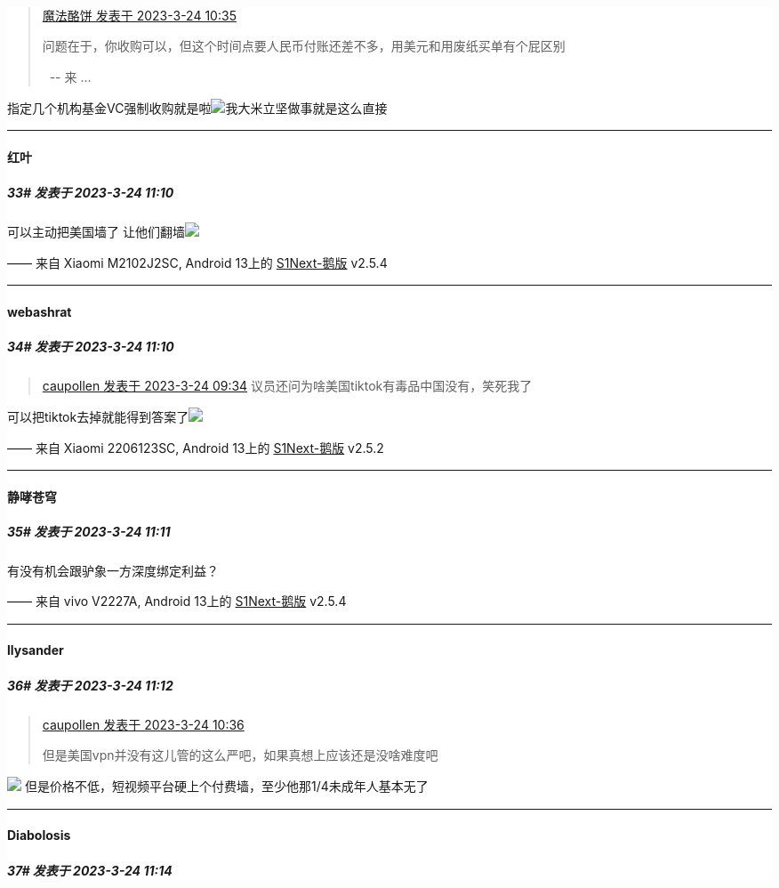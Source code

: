 <blockquote><a href="httphttps://bbs.saraba1st.com/2b/forum.php?mod=redirect&amp;goto=findpost&amp;pid=60203872&amp;ptid=2125607" target="_blank">魔法酪饼 发表于 2023-3-24 10:35</a>

问题在于，你收购可以，但这个时间点要人民币付账还差不多，用美元和用废纸买单有个屁区别

  -- 来 ...</blockquote>
指定几个机构基金VC强制收购就是啦<img src="https://static.saraba1st.com/image/smiley/animal2017/003.png" referrerpolicy="no-referrer">我大米立坚做事就是这么直接

*****

####  红叶  
##### 33#       发表于 2023-3-24 11:10

可以主动把美国墙了 让他们翻墙<img src="https://static.saraba1st.com/image/smiley/face2017/067.png" referrerpolicy="no-referrer">

—— 来自 Xiaomi M2102J2SC, Android 13上的 [S1Next-鹅版](https://github.com/ykrank/S1-Next/releases) v2.5.4

*****

####  webashrat  
##### 34#       发表于 2023-3-24 11:10

<blockquote><a href="httphttps://bbs.saraba1st.com/2b/forum.php?mod=redirect&amp;goto=findpost&amp;pid=60203015&amp;ptid=2125607" target="_blank">caupollen 发表于 2023-3-24 09:34</a>
议员还问为啥美国tiktok有毒品中国没有，笑死我了</blockquote>
可以把tiktok去掉就能得到答案了<img src="https://static.saraba1st.com/image/smiley/face2017/067.png" referrerpolicy="no-referrer">

—— 来自 Xiaomi 2206123SC, Android 13上的 [S1Next-鹅版](https://github.com/ykrank/S1-Next/releases) v2.5.2

*****

####  静哮苍穹  
##### 35#       发表于 2023-3-24 11:11

有没有机会跟驴象一方深度绑定利益？

—— 来自 vivo V2227A, Android 13上的 [S1Next-鹅版](https://github.com/ykrank/S1-Next/releases) v2.5.4

*****

####  llysander  
##### 36#       发表于 2023-3-24 11:12

<blockquote><a href="httphttps://bbs.saraba1st.com/2b/forum.php?mod=redirect&amp;goto=findpost&amp;pid=60203876&amp;ptid=2125607" target="_blank">caupollen 发表于 2023-3-24 10:36</a>

但是美国vpn并没有这儿管的这么严吧，如果真想上应该还是没啥难度吧</blockquote>
<img src="https://static.saraba1st.com/image/smiley/face2017/013.png" referrerpolicy="no-referrer"> 但是价格不低，短视频平台硬上个付费墙，至少他那1/4未成年人基本无了

*****

####  Diabolosis  
##### 37#       发表于 2023-3-24 11:14
